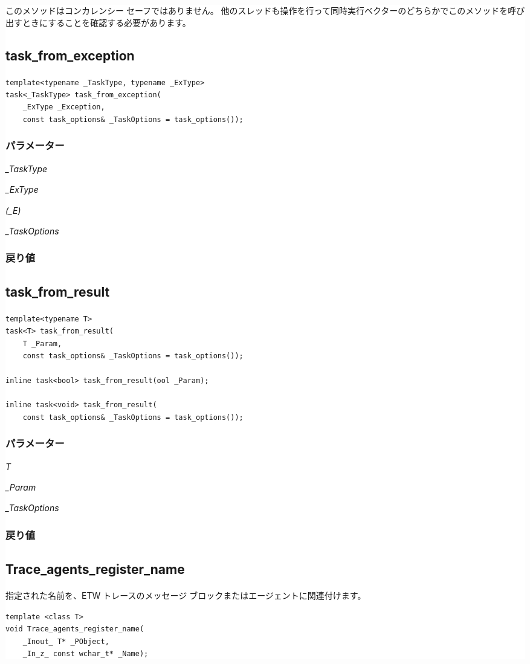 このメソッドはコンカレンシー セーフではありません。 他のスレッドも操作を行って同時実行ベクターのどちらかでこのメソッドを呼び出すときにすることを確認する必要があります。

##  <a name="task_from_exception"></a>  task_from_exception

```
template<typename _TaskType, typename _ExType>
task<_TaskType> task_from_exception(
    _ExType _Exception,
    const task_options& _TaskOptions = task_options());
```

### <a name="parameters"></a>パラメーター

*_TaskType*<br/>

*_ExType*<br/>

*(_E)*<br/>

*_TaskOptions*<br/>

### <a name="return-value"></a>戻り値

##  <a name="task_from_result"></a>  task_from_result

```
template<typename T>
task<T> task_from_result(
    T _Param,
    const task_options& _TaskOptions = task_options());

inline task<bool> task_from_result(ool _Param);

inline task<void> task_from_result(
    const task_options& _TaskOptions = task_options());
```

### <a name="parameters"></a>パラメーター

*T*<br/>

*_Param*<br/>

*_TaskOptions*<br/>

### <a name="return-value"></a>戻り値

##  <a name="trace_agents_register_name"></a>  Trace_agents_register_name

指定された名前を、ETW トレースのメッセージ ブロックまたはエージェントに関連付けます。

```
template <class T>
void Trace_agents_register_name(
    _Inout_ T* _PObject,
    _In_z_ const wchar_t* _Name);
```
